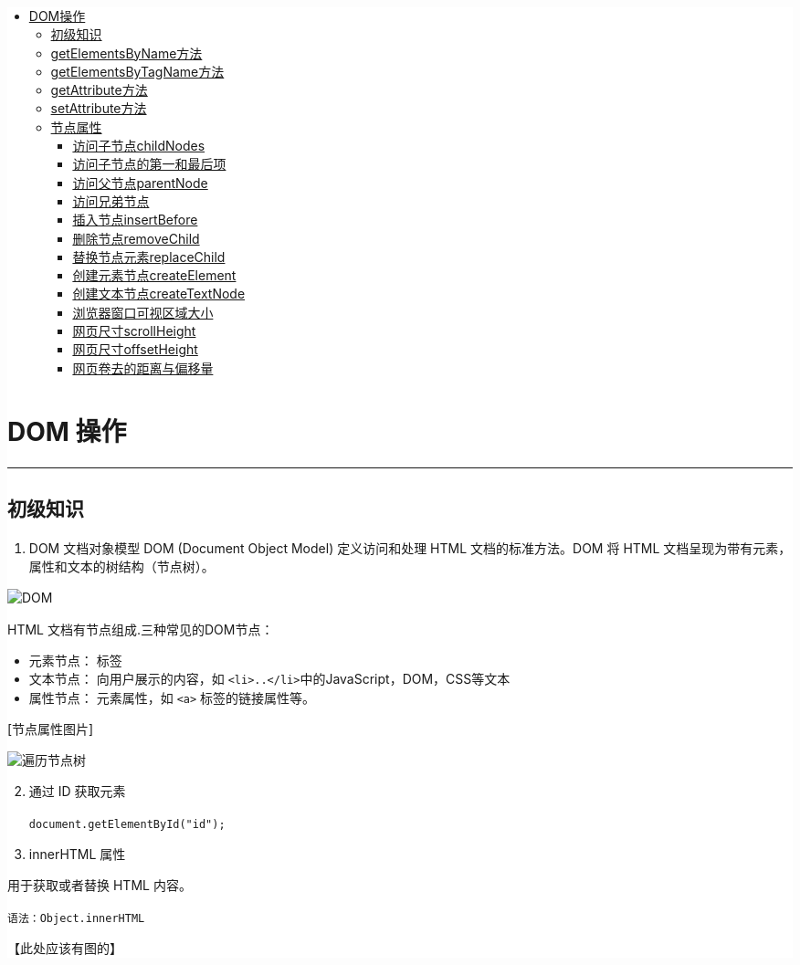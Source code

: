 
- [DOM操作](#DOM操作)
    - [初级知识](#初级知识)
    - [getElementsByName方法](#getElementsByName方法) 
    - [getElementsByTagName方法](#getElementsByTagName方法) 
    - [getAttribute方法](#getAttribute方法) 
    - [setAttribute方法](#setAttribute方法) 
    - [节点属性](#节点属性)
	    - [访问子节点childNodes](#访问子节点childNodes)
	    - [访问子节点的第一和最后项](#访问子节点的第一和最后项)
	    - [访问父节点parentNode](#访问父节点parentNode)
	    - [访问兄弟节点](#访问兄弟节点)
	    - [插入节点insertBefore](#插入节点insertBefore)
	    - [删除节点removeChild](#删除节点removeChild)
	    - [替换节点元素replaceChild](#替换节点元素replaceChild)
	    - [创建元素节点createElement](#创建元素节点createElement)
	    - [创建文本节点createTextNode](#创建文本节点createTextNode)
	    - [浏览器窗口可视区域大小](#浏览器窗口可视区域大小)
	    - [网页尺寸scrollHeight](#网页尺寸scrollHeight)
	    - [网页尺寸offsetHeight](#网页尺寸offsetHeight)
	    - [网页卷去的距离与偏移量](#网页卷去的距离与偏移量)
 

# DOM 操作
---
## 初级知识
1. DOM
文档对象模型 DOM (Document Object Model) 定义访问和处理 HTML 文档的标准方法。DOM 将 HTML 文档呈现为带有元素，属性和文本的树结构（节点树）。

![DOM](https://i.imgur.com/M1NZyLT.png)

HTML 文档有节点组成.三种常见的DOM节点：

+   元素节点： 标签
+   文本节点： 向用户展示的内容，如 `<li>..</li>`中的JavaScript，DOM，CSS等文本
+   属性节点： 元素属性，如 `<a>` 标签的链接属性等。

[节点属性图片]


![遍历节点树](https://i.imgur.com/G6Wrjso.png)

2. 通过 ID 获取元素

   `document.getElementById("id");`

3. innerHTML 属性

用于获取或者替换 HTML 内容。

   `语法：Object.innerHTML`

【此处应该有图的】
